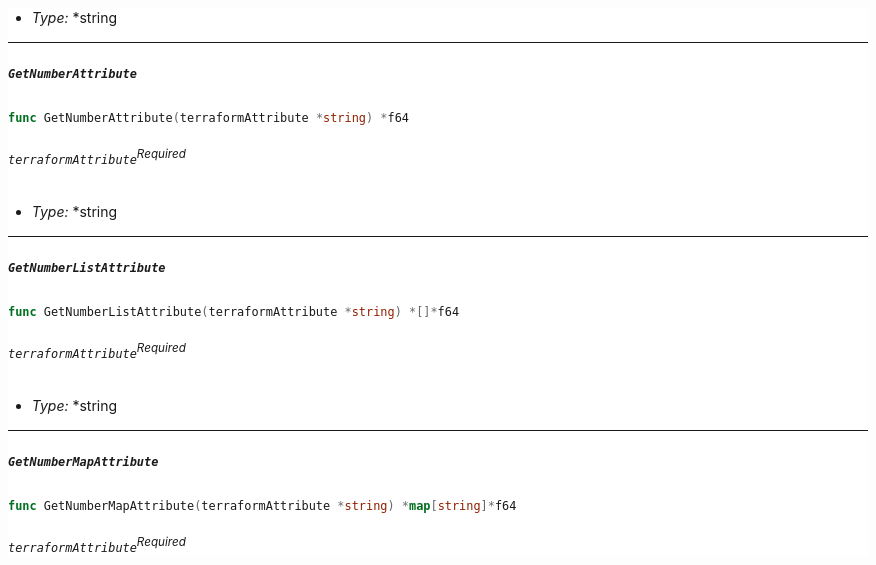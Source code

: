 - *Type:* *string

---

##### `GetNumberAttribute` <a name="GetNumberAttribute" id="rhizo-co-terraform-provider-oci.dataOciFileStorageFilesystemSnapshotPolicies.DataOciFileStorageFilesystemSnapshotPolicies.getNumberAttribute"></a>

```go
func GetNumberAttribute(terraformAttribute *string) *f64
```

###### `terraformAttribute`<sup>Required</sup> <a name="terraformAttribute" id="rhizo-co-terraform-provider-oci.dataOciFileStorageFilesystemSnapshotPolicies.DataOciFileStorageFilesystemSnapshotPolicies.getNumberAttribute.parameter.terraformAttribute"></a>

- *Type:* *string

---

##### `GetNumberListAttribute` <a name="GetNumberListAttribute" id="rhizo-co-terraform-provider-oci.dataOciFileStorageFilesystemSnapshotPolicies.DataOciFileStorageFilesystemSnapshotPolicies.getNumberListAttribute"></a>

```go
func GetNumberListAttribute(terraformAttribute *string) *[]*f64
```

###### `terraformAttribute`<sup>Required</sup> <a name="terraformAttribute" id="rhizo-co-terraform-provider-oci.dataOciFileStorageFilesystemSnapshotPolicies.DataOciFileStorageFilesystemSnapshotPolicies.getNumberListAttribute.parameter.terraformAttribute"></a>

- *Type:* *string

---

##### `GetNumberMapAttribute` <a name="GetNumberMapAttribute" id="rhizo-co-terraform-provider-oci.dataOciFileStorageFilesystemSnapshotPolicies.DataOciFileStorageFilesystemSnapshotPolicies.getNumberMapAttribute"></a>

```go
func GetNumberMapAttribute(terraformAttribute *string) *map[string]*f64
```

###### `terraformAttribute`<sup>Required</sup> <a name="terraformAttribute" id="rhizo-co-terraform-provider-oci.dataOciFileStorageFilesystemSnapshotPolicies.DataOciFileStorageFilesystemSnapshotPolicies.getNumberMapAttribute.parameter.terraformAttribute"></a>
